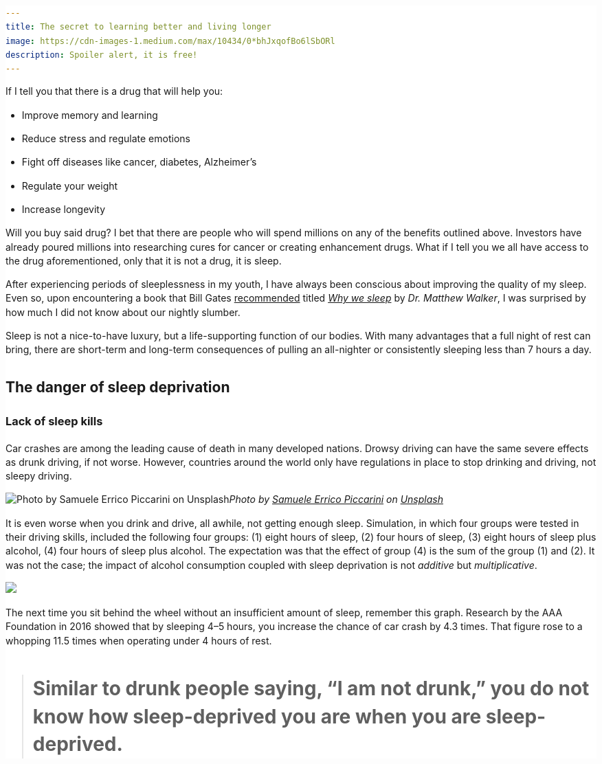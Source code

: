```yaml
---
title: The secret to learning better and living longer
image: https://cdn-images-1.medium.com/max/10434/0*bhJxqofBo6lSbORl
description: Spoiler alert, it is free!
---
```


If I tell you that there is a drug that will help you:

* Improve memory and learning

* Reduce stress and regulate emotions

* Fight off diseases like cancer, diabetes, Alzheimer’s

* Regulate your weight

* Increase longevity

Will you buy said drug? I bet that there are people who will spend millions on any of the benefits outlined above. Investors have already poured millions into researching cures for cancer or creating enhancement drugs. What if I tell you we all have access to the drug aforementioned, only that it is not a drug, it is sleep.

After experiencing periods of sleeplessness in my youth, I have always been conscious about improving the quality of my sleep. Even so, upon encountering a book that Bill Gates [recommended](https://www.gatesnotes.com/Books/Why-We-Sleep) titled [*Why we sleep*](https://www.goodreads.com/book/show/34466963-why-we-sleep?ac=1&from_search=true&qid=bC6kvEzyo3&rank=1) by *Dr. Matthew Walker*, I was surprised by how much I did not know about our nightly slumber.

Sleep is not a nice-to-have luxury, but a life-supporting function of our bodies. With many advantages that a full night of rest can bring, there are short-term and long-term consequences of pulling an all-nighter or consistently sleeping less than 7 hours a day.

## The danger of sleep deprivation

### Lack of sleep kills

Car crashes are among the leading cause of death in many developed nations. Drowsy driving can have the same severe effects as drunk driving, if not worse. However, countries around the world only have regulations in place to stop drinking and driving, not sleepy driving.

![Photo by [Samuele Errico Piccarini](https://unsplash.com/@samuele_piccarini?utm_source=medium&utm_medium=referral) on [Unsplash](https://unsplash.com?utm_source=medium&utm_medium=referral)](https://cdn-images-1.medium.com/max/10368/0*azg8PQMtZz7cHWAQ)*Photo by [Samuele Errico Piccarini](https://unsplash.com/@samuele_piccarini?utm_source=medium&utm_medium=referral) on [Unsplash](https://unsplash.com?utm_source=medium&utm_medium=referral)*

It is even worse when you drink and drive, all awhile, not getting enough sleep. Simulation, in which four groups were tested in their driving skills, included the following four groups: (1) eight hours of sleep, (2) four hours of sleep, (3) eight hours of sleep plus alcohol, (4) four hours of sleep plus alcohol. The expectation was that the effect of group (4) is the sum of the group (1) and (2). It was not the case; the impact of alcohol consumption coupled with sleep deprivation is not *additive* but *multiplicative*.

![](https://cdn-images-1.medium.com/max/2000/1*N7FffF69D6kspwqNDPd_4Q.png)

The next time you sit behind the wheel without an insufficient amount of sleep, remember this graph. Research by the AAA Foundation in 2016 showed that by sleeping 4–5 hours, you increase the chance of car crash by 4.3 times. That figure rose to a whopping 11.5 times when operating under 4 hours of rest.
> # Similar to drunk people saying, “I am not drunk,” you do not know how sleep-deprived you are when you are sleep-deprived.
